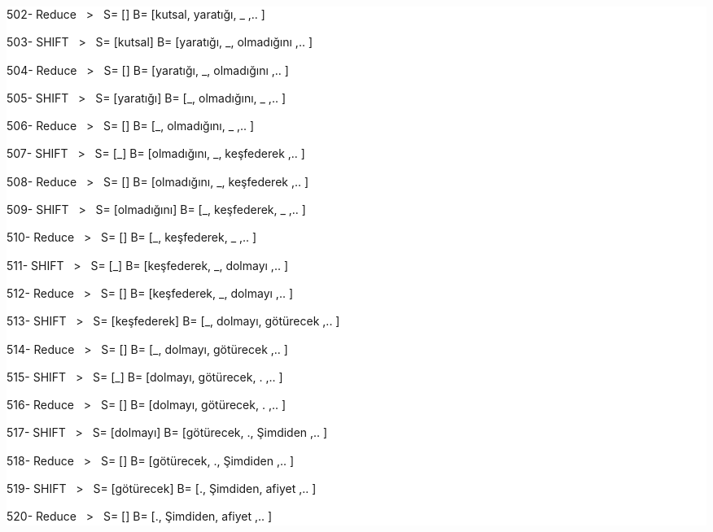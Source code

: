 

502- Reduce&nbsp;&nbsp;&nbsp;>&nbsp;&nbsp;&nbsp;S= []   B= [kutsal, yaratığı, _ ,.. ]



503- SHIFT&nbsp;&nbsp;&nbsp;>&nbsp;&nbsp;&nbsp;S= [kutsal]   B= [yaratığı, _, olmadığını ,.. ]



504- Reduce&nbsp;&nbsp;&nbsp;>&nbsp;&nbsp;&nbsp;S= []   B= [yaratığı, _, olmadığını ,.. ]



505- SHIFT&nbsp;&nbsp;&nbsp;>&nbsp;&nbsp;&nbsp;S= [yaratığı]   B= [_, olmadığını, _ ,.. ]



506- Reduce&nbsp;&nbsp;&nbsp;>&nbsp;&nbsp;&nbsp;S= []   B= [_, olmadığını, _ ,.. ]



507- SHIFT&nbsp;&nbsp;&nbsp;>&nbsp;&nbsp;&nbsp;S= [_]   B= [olmadığını, _, keşfederek ,.. ]



508- Reduce&nbsp;&nbsp;&nbsp;>&nbsp;&nbsp;&nbsp;S= []   B= [olmadığını, _, keşfederek ,.. ]



509- SHIFT&nbsp;&nbsp;&nbsp;>&nbsp;&nbsp;&nbsp;S= [olmadığını]   B= [_, keşfederek, _ ,.. ]



510- Reduce&nbsp;&nbsp;&nbsp;>&nbsp;&nbsp;&nbsp;S= []   B= [_, keşfederek, _ ,.. ]



511- SHIFT&nbsp;&nbsp;&nbsp;>&nbsp;&nbsp;&nbsp;S= [_]   B= [keşfederek, _, dolmayı ,.. ]



512- Reduce&nbsp;&nbsp;&nbsp;>&nbsp;&nbsp;&nbsp;S= []   B= [keşfederek, _, dolmayı ,.. ]



513- SHIFT&nbsp;&nbsp;&nbsp;>&nbsp;&nbsp;&nbsp;S= [keşfederek]   B= [_, dolmayı, götürecek ,.. ]



514- Reduce&nbsp;&nbsp;&nbsp;>&nbsp;&nbsp;&nbsp;S= []   B= [_, dolmayı, götürecek ,.. ]



515- SHIFT&nbsp;&nbsp;&nbsp;>&nbsp;&nbsp;&nbsp;S= [_]   B= [dolmayı, götürecek, . ,.. ]



516- Reduce&nbsp;&nbsp;&nbsp;>&nbsp;&nbsp;&nbsp;S= []   B= [dolmayı, götürecek, . ,.. ]



517- SHIFT&nbsp;&nbsp;&nbsp;>&nbsp;&nbsp;&nbsp;S= [dolmayı]   B= [götürecek, ., Şimdiden ,.. ]



518- Reduce&nbsp;&nbsp;&nbsp;>&nbsp;&nbsp;&nbsp;S= []   B= [götürecek, ., Şimdiden ,.. ]



519- SHIFT&nbsp;&nbsp;&nbsp;>&nbsp;&nbsp;&nbsp;S= [götürecek]   B= [., Şimdiden, afiyet ,.. ]



520- Reduce&nbsp;&nbsp;&nbsp;>&nbsp;&nbsp;&nbsp;S= []   B= [., Şimdiden, afiyet ,.. ]

